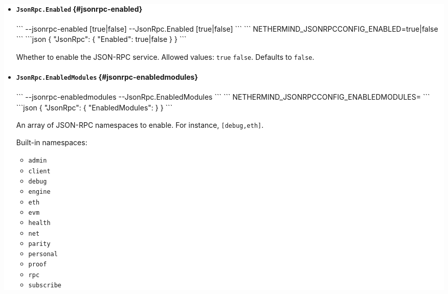 - #### `JsonRpc.Enabled` \{#jsonrpc-enabled\}

  <Tabs groupId="usage">
  <TabItem value="cli" label="CLI">
  ```
  --jsonrpc-enabled [true|false]
  --JsonRpc.Enabled [true|false]
  ```
  </TabItem>
  <TabItem value="env" label="Environment variable">
  ```
  NETHERMIND_JSONRPCCONFIG_ENABLED=true|false
  ```
  </TabItem>
  <TabItem value="config" label="Configuration file">
  ```json
  {
    "JsonRpc": {
      "Enabled": true|false
    }
  }
  ```
  </TabItem>
  </Tabs>

  Whether to enable the JSON-RPC service. Allowed values: `true` `false`. Defaults to `false`.

- #### `JsonRpc.EnabledModules` \{#jsonrpc-enabledmodules\}

  <Tabs groupId="usage">
  <TabItem value="cli" label="CLI">
  ```
  --jsonrpc-enabledmodules <value>
  --JsonRpc.EnabledModules <value>
  ```
  </TabItem>
  <TabItem value="env" label="Environment variable">
  ```
  NETHERMIND_JSONRPCCONFIG_ENABLEDMODULES=<value>
  ```
  </TabItem>
  <TabItem value="config" label="Configuration file">
  ```json
  {
    "JsonRpc": {
      "EnabledModules": <value>
    }
  }
  ```
  </TabItem>
  </Tabs>

  An array of JSON-RPC namespaces to enable. For instance, `[debug,eth]`.

  Built-in namespaces:

  - `admin`
  - `client`
  - `debug`
  - `engine`
  - `eth`
  - `evm`
  - `health`
  - `net`
  - `parity`
  - `personal`
  - `proof`
  - `rpc`
  - `subscribe`